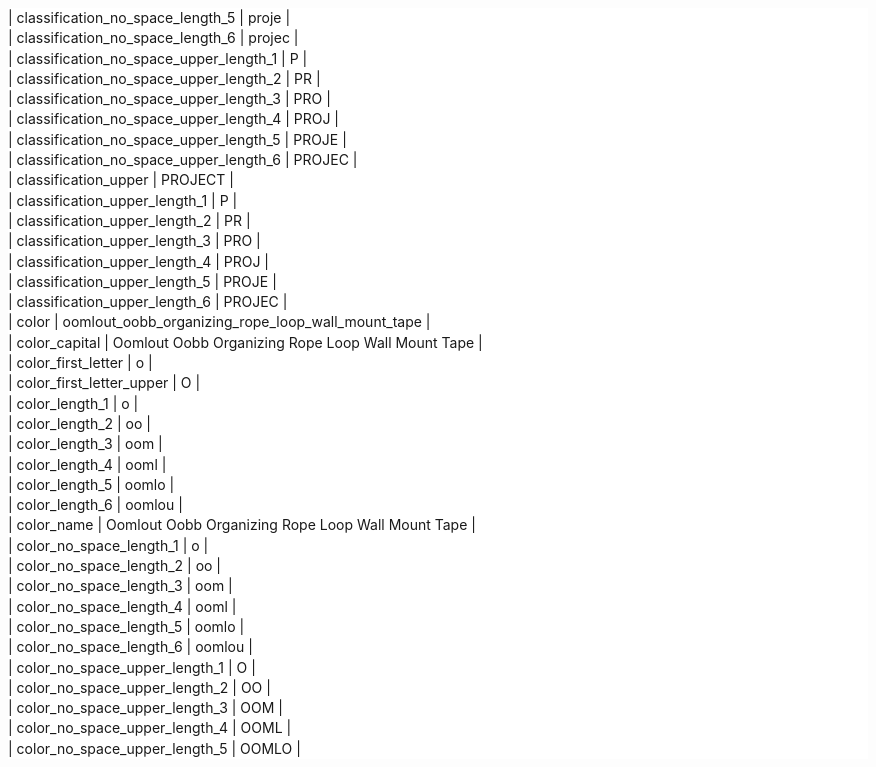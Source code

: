 | classification_no_space_length_5 | proje |  
| classification_no_space_length_6 | projec |  
| classification_no_space_upper_length_1 | P |  
| classification_no_space_upper_length_2 | PR |  
| classification_no_space_upper_length_3 | PRO |  
| classification_no_space_upper_length_4 | PROJ |  
| classification_no_space_upper_length_5 | PROJE |  
| classification_no_space_upper_length_6 | PROJEC |  
| classification_upper | PROJECT |  
| classification_upper_length_1 | P |  
| classification_upper_length_2 | PR |  
| classification_upper_length_3 | PRO |  
| classification_upper_length_4 | PROJ |  
| classification_upper_length_5 | PROJE |  
| classification_upper_length_6 | PROJEC |  
| color | oomlout_oobb_organizing_rope_loop_wall_mount_tape |  
| color_capital | Oomlout Oobb Organizing Rope Loop Wall Mount Tape |  
| color_first_letter | o |  
| color_first_letter_upper | O |  
| color_length_1 | o |  
| color_length_2 | oo |  
| color_length_3 | oom |  
| color_length_4 | ooml |  
| color_length_5 | oomlo |  
| color_length_6 | oomlou |  
| color_name | Oomlout Oobb Organizing Rope Loop Wall Mount Tape |  
| color_no_space_length_1 | o |  
| color_no_space_length_2 | oo |  
| color_no_space_length_3 | oom |  
| color_no_space_length_4 | ooml |  
| color_no_space_length_5 | oomlo |  
| color_no_space_length_6 | oomlou |  
| color_no_space_upper_length_1 | O |  
| color_no_space_upper_length_2 | OO |  
| color_no_space_upper_length_3 | OOM |  
| color_no_space_upper_length_4 | OOML |  
| color_no_space_upper_length_5 | OOMLO |  